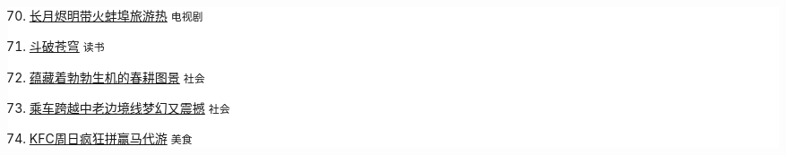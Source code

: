 70. [长月烬明带火蚌埠旅游热](https://m.weibo.cn/search?containerid=100103type%3D1%26t%3D10%26q%3D%23%E9%95%BF%E6%9C%88%E7%83%AC%E6%98%8E%E5%B8%A6%E7%81%AB%E8%9A%8C%E5%9F%A0%E6%97%85%E6%B8%B8%E7%83%AD%23&stream_entry_id=31&isnewpage=1&extparam=seat%3D1%26realpos%3D48%26stream_entry_id%3D31%26flag%3D0%26dgr%3D0%26band_rank%3D48%26pos%3D48%26q%3D%2523%25E9%2595%25BF%25E6%259C%2588%25E7%2583%25AC%25E6%2598%258E%25E5%25B8%25A6%25E7%2581%25AB%25E8%259A%258C%25E5%259F%25A0%25E6%2597%2585%25E6%25B8%25B8%25E7%2583%25AD%2523%26lcate%3D5001%26filter_type%3Drealtimehot%26c_type%3D31%26cate%3D5001%26display_time%3D1681635858%26pre_seqid%3D168163585871904821119&luicode=10000011&lfid=106003type%3D25%26t%3D3%26disable_hot%3D1%26filter_type%3Drealtimehot) `电视剧` 

71. [斗破苍穹](https://m.weibo.cn/search?containerid=100103type%3D1%26t%3D10%26q%3D%E6%96%97%E7%A0%B4%E8%8B%8D%E7%A9%B9&stream_entry_id=31&isnewpage=1&extparam=seat%3D1%26realpos%3D50%26stream_entry_id%3D31%26flag%3D0%26dgr%3D0%26band_rank%3D50%26pos%3D50%26q%3D%25E6%2596%2597%25E7%25A0%25B4%25E8%258B%258D%25E7%25A9%25B9%26lcate%3D5001%26filter_type%3Drealtimehot%26c_type%3D31%26cate%3D5001%26display_time%3D1681635858%26pre_seqid%3D168163585871904821119&luicode=10000011&lfid=106003type%3D25%26t%3D3%26disable_hot%3D1%26filter_type%3Drealtimehot) `读书` 

72. [蕴藏着勃勃生机的春耕图景](https://m.weibo.cn/search?containerid=100103type%3D1%26t%3D10%26q%3D%23%E8%95%B4%E8%97%8F%E7%9D%80%E5%8B%83%E5%8B%83%E7%94%9F%E6%9C%BA%E7%9A%84%E6%98%A5%E8%80%95%E5%9B%BE%E6%99%AF%23&stream_entry_id=51&isnewpage=1&extparam=seat%3D1%26pos%3D0%26c_type%3D51%26cate%3D10103%26dgr%3D0%26stream_entry_id%3D51%26filter_type%3Drealtimehot%26display_time%3D1681632265%26pre_seqid%3D1681632265687032430211&luicode=10000011&lfid=106003type%3D25%26t%3D3%26disable_hot%3D1%26filter_type%3Drealtimehot) `社会` 

73. [乘车跨越中老边境线梦幻又震撼](https://m.weibo.cn/search?containerid=100103type%3D1%26t%3D10%26q%3D%23%E4%B9%98%E8%BD%A6%E8%B7%A8%E8%B6%8A%E4%B8%AD%E8%80%81%E8%BE%B9%E5%A2%83%E7%BA%BF%E6%A2%A6%E5%B9%BB%E5%8F%88%E9%9C%87%E6%92%BC%23&stream_entry_id=31&isnewpage=1&extparam=seat%3D1%26filter_type%3Drealtimehot%26c_type%3D31%26q%3D%2523%25E4%25B9%2598%25E8%25BD%25A6%25E8%25B7%25A8%25E8%25B6%258A%25E4%25B8%25AD%25E8%2580%2581%25E8%25BE%25B9%25E5%25A2%2583%25E7%25BA%25BF%25E6%25A2%25A6%25E5%25B9%25BB%25E5%258F%2588%25E9%259C%2587%25E6%2592%25BC%2523%26cate%3D5001%26band_rank%3D3%26realpos%3D3%26pos%3D2%26stream_entry_id%3D31%26lcate%3D5001%26flag%3D0%26dgr%3D0%26display_time%3D1681632265%26pre_seqid%3D1681632265687032430211&luicode=10000011&lfid=106003type%3D25%26t%3D3%26disable_hot%3D1%26filter_type%3Drealtimehot) `社会` 

74. [KFC周日疯狂拼赢马代游](https://m.weibo.cn/search?containerid=100103type%3D1%26t%3D10%26q%3D%23KFC%E5%91%A8%E6%97%A5%E7%96%AF%E7%8B%82%E6%8B%BC%E8%B5%A2%E9%A9%AC%E4%BB%A3%E6%B8%B8%23&stream_entry_id=31&isnewpage=1&extparam=seat%3D1%26filter_type%3Drealtimehot%26c_type%3D31%26adid%3D186342%26q%3D%2523KFC%25E5%2591%25A8%25E6%2597%25A5%25E7%2596%25AF%25E7%258B%2582%25E6%258B%25BC%25E8%25B5%25A2%25E9%25A9%25AC%25E4%25BB%25A3%25E6%25B8%25B8%2523%26cate%3D5001%26band_rank%3D4%26pos%3D3%26stream_entry_id%3D31%26lcate%3D5001%26dgr%3D0%26topic_ad%3D1%26display_time%3D1681632265%26pre_seqid%3D1681632265687032430211&luicode=10000011&lfid=106003type%3D25%26t%3D3%26disable_hot%3D1%26filter_type%3Drealtimehot) `美食` 

